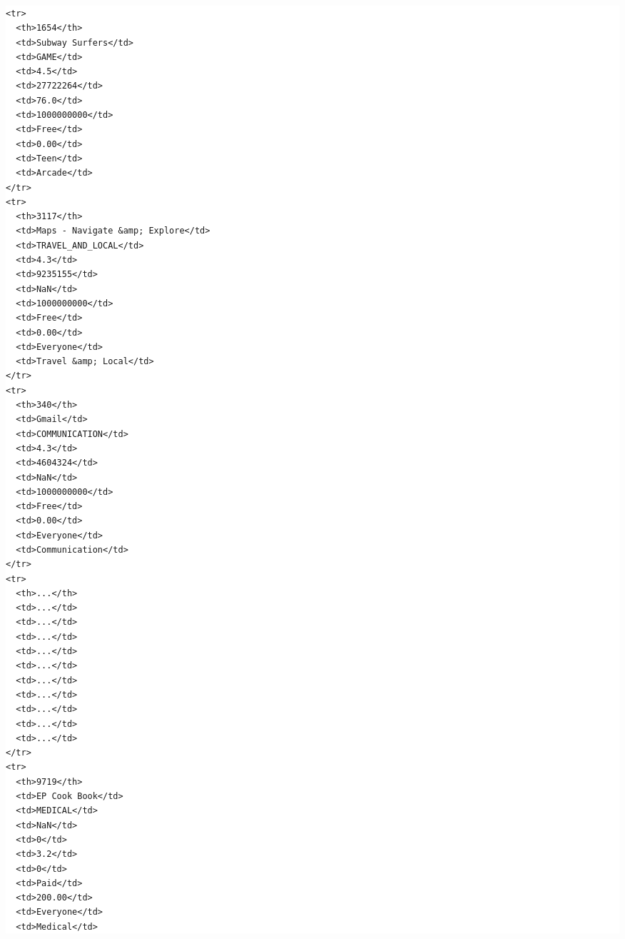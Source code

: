     <tr>
      <th>1654</th>
      <td>Subway Surfers</td>
      <td>GAME</td>
      <td>4.5</td>
      <td>27722264</td>
      <td>76.0</td>
      <td>1000000000</td>
      <td>Free</td>
      <td>0.00</td>
      <td>Teen</td>
      <td>Arcade</td>
    </tr>
    <tr>
      <th>3117</th>
      <td>Maps - Navigate &amp; Explore</td>
      <td>TRAVEL_AND_LOCAL</td>
      <td>4.3</td>
      <td>9235155</td>
      <td>NaN</td>
      <td>1000000000</td>
      <td>Free</td>
      <td>0.00</td>
      <td>Everyone</td>
      <td>Travel &amp; Local</td>
    </tr>
    <tr>
      <th>340</th>
      <td>Gmail</td>
      <td>COMMUNICATION</td>
      <td>4.3</td>
      <td>4604324</td>
      <td>NaN</td>
      <td>1000000000</td>
      <td>Free</td>
      <td>0.00</td>
      <td>Everyone</td>
      <td>Communication</td>
    </tr>
    <tr>
      <th>...</th>
      <td>...</td>
      <td>...</td>
      <td>...</td>
      <td>...</td>
      <td>...</td>
      <td>...</td>
      <td>...</td>
      <td>...</td>
      <td>...</td>
      <td>...</td>
    </tr>
    <tr>
      <th>9719</th>
      <td>EP Cook Book</td>
      <td>MEDICAL</td>
      <td>NaN</td>
      <td>0</td>
      <td>3.2</td>
      <td>0</td>
      <td>Paid</td>
      <td>200.00</td>
      <td>Everyone</td>
      <td>Medical</td>